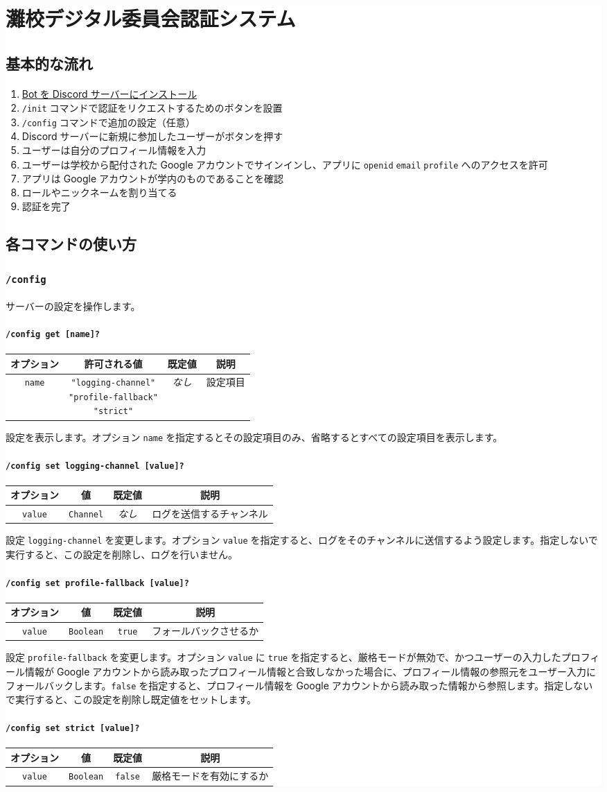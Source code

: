 # 灘校デジタル委員会認証システム

## 基本的な流れ

1. [Bot を Discord サーバーにインストール](https://nada-auth-v2.nada-digital-committee.workers.dev/invite)
2. `/init` コマンドで認証をリクエストするためのボタンを設置
3. `/config` コマンドで追加の設定（任意）
4. Discord サーバーに新規に参加したユーザーがボタンを押す
5. ユーザーは自分のプロフィール情報を入力
6. ユーザーは学校から配付された Google アカウントでサインインし、アプリに `openid` `email` `profile` へのアクセスを許可
7. アプリは Google アカウントが学内のものであることを確認
8. ロールやニックネームを割り当てる
9. 認証を完了

## 各コマンドの使い方

### `/config`

サーバーの設定を操作します。

#### `/config get [name]?`

| オプション |                         許可される値                          | 既定値 |   説明   |
| :--------: | :-----------------------------------------------------------: | :----: | :------: |
|   `name`   | `"logging-channel"`<br />`"profile-fallback"`<br />`"strict"` | _なし_ | 設定項目 |

設定を表示します。オプション `name` を指定するとその設定項目のみ、省略するとすべての設定項目を表示します。

#### `/config set logging-channel [value]?`

| オプション |    値     | 既定値 |           説明           |
| :--------: | :-------: | :----: | :----------------------: |
|  `value`   | `Channel` | _なし_ | ログを送信するチャンネル |

設定 `logging-channel` を変更します。オプション `value` を指定すると、ログをそのチャンネルに送信するよう設定します。指定しないで実行すると、この設定を削除し、ログを行いません。

#### `/config set profile-fallback [value]?`

| オプション |    値     | 既定値 |          説明          |
| :--------: | :-------: | :----: | :--------------------: |
|  `value`   | `Boolean` | `true` | フォールバックさせるか |

設定 `profile-fallback` を変更します。オプション `value` に `true` を指定すると、厳格モードが無効で、かつユーザーの入力したプロフィール情報が Google アカウントから読み取ったプロフィール情報と合致しなかった場合に、プロフィール情報の参照元をユーザー入力にフォールバックします。`false` を指定すると、プロフィール情報を Google アカウントから読み取った情報から参照します。指定しないで実行すると、この設定を削除し既定値をセットします。

#### `/config set strict [value]?`

| オプション |    値     | 既定値  |           説明           |
| :--------: | :-------: | :-----: | :----------------------: |
|  `value`   | `Boolean` | `false` | 厳格モードを有効にするか |
